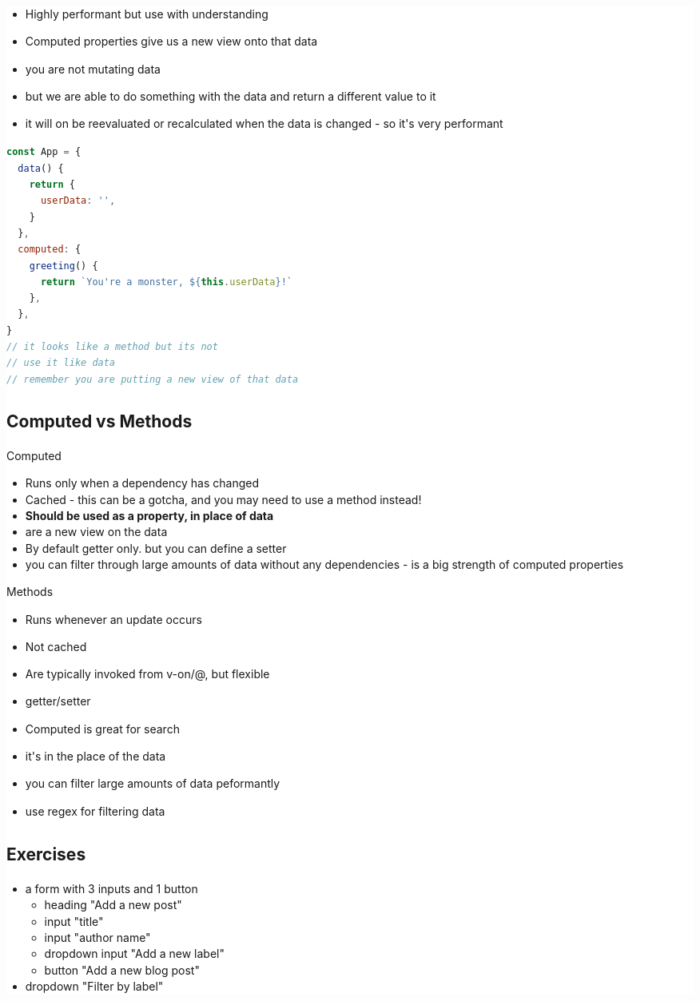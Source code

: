 - Highly performant but use with understanding

- Computed properties give us a new view onto that data
- you are not mutating data
- but we are able to do something with the data and return a different value to it
- it will on be reevaluated or recalculated when the data is changed - so it's very performant

```js
const App = {
  data() {
    return {
      userData: '',
    }
  },
  computed: {
    greeting() {
      return `You're a monster, ${this.userData}!`
    },
  },
}
// it looks like a method but its not
// use it like data
// remember you are putting a new view of that data
```

## Computed vs Methods

Computed

- Runs only when a dependency has changed
- Cached - this can be a gotcha, and you may need to use a method instead!
- **Should be used as a property, in place of data**
- are a new view on the data
- By default getter only. but you can define a setter
- you can filter through large amounts of data without any dependencies - is a big strength of computed properties

Methods

- Runs whenever an update occurs
- Not cached
- Are typically invoked from v-on/@, but flexible
- getter/setter

- Computed is great for search
- it's in the place of the data
- you can filter large amounts of data peformantly
- use regex for filtering data

## Exercises

- a form with 3 inputs and 1 button
  - heading "Add a new post"
  - input "title"
  - input "author name"
  - dropdown input "Add a new label"
  - button "Add a new blog post"
- dropdown "Filter by label"

